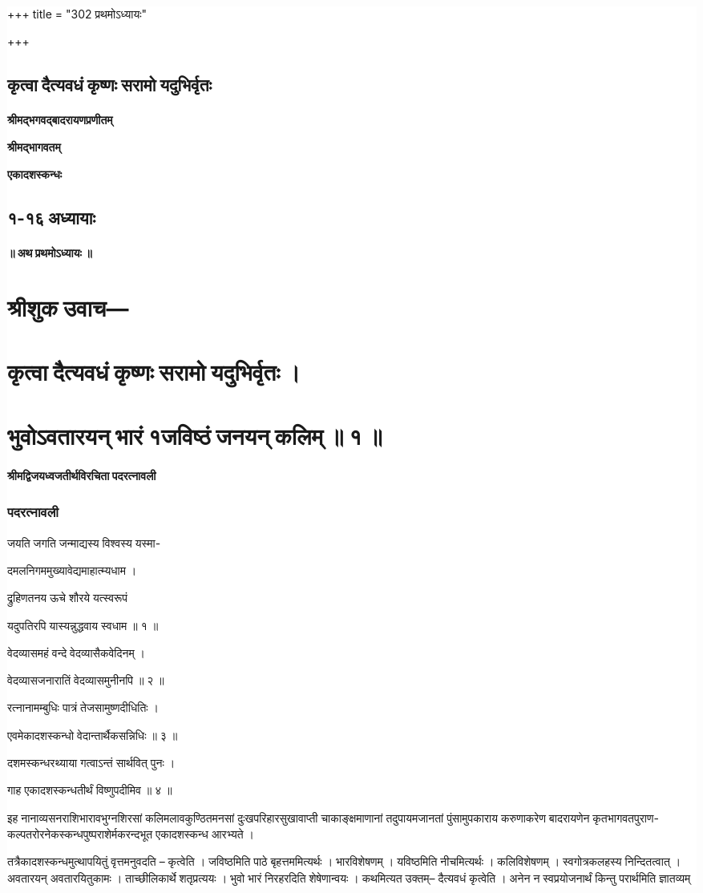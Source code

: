 +++
title = "302 प्रथमोऽध्यायः"

+++


## कृत्वा दैत्यवधं कृष्णः सरामो यदुभिर्वृतः

**श्रीमद्भगवद्बादरायणप्रणीतम्**

**श्रीमद्भागवतम्**

**एकादशस्कन्धः**

## १-१६ अध्यायाः

**॥ अथ प्रथमोऽध्यायः ॥**

# **श्रीशुक उवाच—**

# **कृत्वा दैत्यवधं कृष्णः सरामो यदुभिर्वृतः ।**

# **भुवोऽवतारयन् भारं १जविष्ठं जनयन् कलिम् ॥ १ ॥**

**श्रीमद्विजयध्वजतीर्थविरचिता पदरत्नावली**

### **पदरत्नावली**

जयति जगति जन्माद्यस्य विश्वस्य यस्मा-

दमलनिगममुख्यावेद्यमाहात्म्यधाम ।

द्रुहिणतनय ऊचे शौरये यत्स्वरूपं

यदुपतिरपि यास्यन्नुद्धवाय स्वधाम ॥ १ ॥

वेदव्यासमहं वन्दे वेदव्यासैकवेदिनम् ।

वेदव्यासजनारातिं वेदव्यासमुनीनपि ॥ २ ॥

रत्नानामम्बुधिः पात्रं तेजसामुष्णदीधितिः ।

एवमेकादशस्कन्धो वेदान्तार्थैकसन्निधिः ॥ ३ ॥

दशमस्कन्धरथ्याया गत्वाऽन्तं सार्थवित् पुनः ।

गाह एकादशस्कन्धतीर्थं विष्णुपदीमिव ॥ ४ ॥

इह नानाव्यसनराशिभारावभुग्नशिरसां कलिमलावकुण्ठितमनसां दुःखपरिहारसुखावाप्ती चाकाङ्क्षमाणानां तदुपायमजानतां पुंसामुपकाराय करुणाकरेण बादरायणेन कृतभागवतपुराण-कल्पतरोरनेकस्कन्धपुष्पराशेर्मकरन्दभूत एकादशस्कन्ध आरभ्यते ।

तत्रैकादशस्कन्धमुत्थापयितुं वृत्तमनुवदति – कृत्वेति । जविष्ठमिति पाठे बृहत्तममित्यर्थः । भारविशेषणम् । यविष्ठमिति नीचमित्यर्थः । कलिविशेषणम् । स्वगोत्रकलहस्य निन्दितत्वात् । अवतारयन् अवतारयितुकामः । ताच्छीलिकार्थे शतृप्रत्ययः । भुवो भारं निरहरदिति शेषेणान्वयः । कथमित्यत उक्तम्– दैत्यवधं कृत्वेति । अनेन न स्वप्रयोजनार्थं किन्तु परार्थमिति ज्ञातव्यम्
